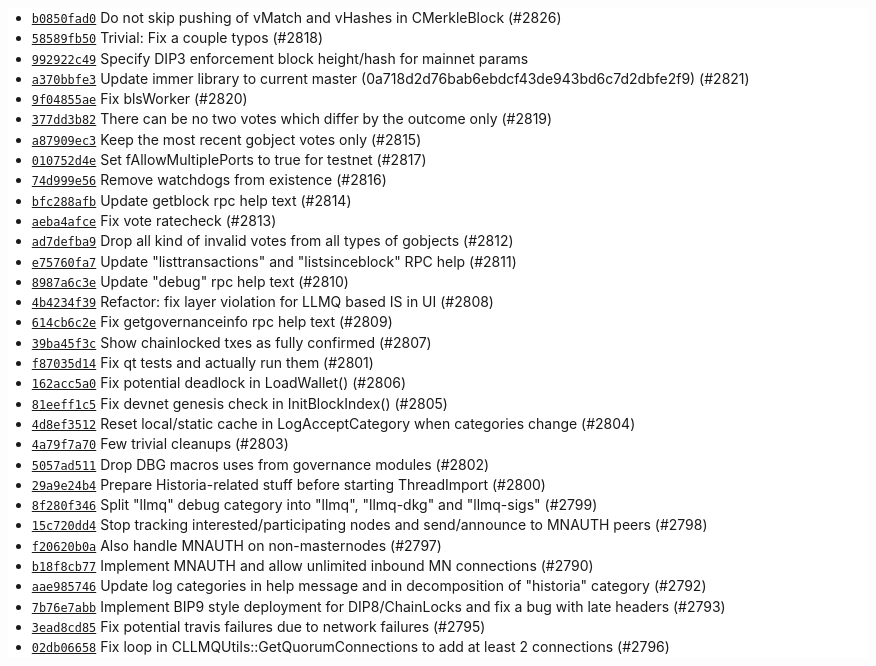 - [`b0850fad0`](https://github.com/HistoriaOffical/historia/commit/b0850fad0) Do not skip pushing of vMatch and vHashes in CMerkleBlock (#2826)
- [`58589fb50`](https://github.com/HistoriaOffical/historia/commit/58589fb50) Trivial: Fix a couple typos (#2818)
- [`992922c49`](https://github.com/HistoriaOffical/historia/commit/992922c49) Specify DIP3 enforcement block height/hash for mainnet params
- [`a370bbfe3`](https://github.com/HistoriaOffical/historia/commit/a370bbfe3) Update immer library to current master (0a718d2d76bab6ebdcf43de943bd6c7d2dbfe2f9) (#2821)
- [`9f04855ae`](https://github.com/HistoriaOffical/historia/commit/9f04855ae) Fix blsWorker (#2820)
- [`377dd3b82`](https://github.com/HistoriaOffical/historia/commit/377dd3b82) There can be no two votes which differ by the outcome only (#2819)
- [`a87909ec3`](https://github.com/HistoriaOffical/historia/commit/a87909ec3) Keep the most recent gobject votes only (#2815)
- [`010752d4e`](https://github.com/HistoriaOffical/historia/commit/010752d4e) Set fAllowMultiplePorts to true for testnet (#2817)
- [`74d999e56`](https://github.com/HistoriaOffical/historia/commit/74d999e56) Remove watchdogs from existence (#2816)
- [`bfc288afb`](https://github.com/HistoriaOffical/historia/commit/bfc288afb) Update getblock rpc help text (#2814)
- [`aeba4afce`](https://github.com/HistoriaOffical/historia/commit/aeba4afce) Fix vote ratecheck (#2813)
- [`ad7defba9`](https://github.com/HistoriaOffical/historia/commit/ad7defba9) Drop all kind of invalid votes from all types of gobjects (#2812)
- [`e75760fa7`](https://github.com/HistoriaOffical/historia/commit/e75760fa7) Update "listtransactions" and "listsinceblock" RPC help (#2811)
- [`8987a6c3e`](https://github.com/HistoriaOffical/historia/commit/8987a6c3e) Update "debug" rpc help text (#2810)
- [`4b4234f39`](https://github.com/HistoriaOffical/historia/commit/4b4234f39) Refactor: fix layer violation for LLMQ based IS in UI (#2808)
- [`614cb6c2e`](https://github.com/HistoriaOffical/historia/commit/614cb6c2e) Fix getgovernanceinfo rpc help text (#2809)
- [`39ba45f3c`](https://github.com/HistoriaOffical/historia/commit/39ba45f3c) Show chainlocked txes as fully confirmed (#2807)
- [`f87035d14`](https://github.com/HistoriaOffical/historia/commit/f87035d14) Fix qt tests and actually run them (#2801)
- [`162acc5a0`](https://github.com/HistoriaOffical/historia/commit/162acc5a0) Fix potential deadlock in LoadWallet() (#2806)
- [`81eeff1c5`](https://github.com/HistoriaOffical/historia/commit/81eeff1c5) Fix devnet genesis check in InitBlockIndex() (#2805)
- [`4d8ef3512`](https://github.com/HistoriaOffical/historia/commit/4d8ef3512) Reset local/static cache in LogAcceptCategory when categories change (#2804)
- [`4a79f7a70`](https://github.com/HistoriaOffical/historia/commit/4a79f7a70) Few trivial cleanups (#2803)
- [`5057ad511`](https://github.com/HistoriaOffical/historia/commit/5057ad511) Drop DBG macros uses from governance modules (#2802)
- [`29a9e24b4`](https://github.com/HistoriaOffical/historia/commit/29a9e24b4) Prepare Historia-related stuff before starting ThreadImport (#2800)
- [`8f280f346`](https://github.com/HistoriaOffical/historia/commit/8f280f346) Split "llmq" debug category into "llmq", "llmq-dkg" and "llmq-sigs" (#2799)
- [`15c720dd4`](https://github.com/HistoriaOffical/historia/commit/15c720dd4) Stop tracking interested/participating nodes and send/announce to MNAUTH peers (#2798)
- [`f20620b0a`](https://github.com/HistoriaOffical/historia/commit/f20620b0a) Also handle MNAUTH on non-masternodes (#2797)
- [`b18f8cb77`](https://github.com/HistoriaOffical/historia/commit/b18f8cb77) Implement MNAUTH and allow unlimited inbound MN connections (#2790)
- [`aae985746`](https://github.com/HistoriaOffical/historia/commit/aae985746) Update log categories in help message and in decomposition of "historia" category (#2792)
- [`7b76e7abb`](https://github.com/HistoriaOffical/historia/commit/7b76e7abb) Implement BIP9 style deployment for DIP8/ChainLocks and fix a bug with late headers (#2793)
- [`3ead8cd85`](https://github.com/HistoriaOffical/historia/commit/3ead8cd85) Fix potential travis failures due to network failures (#2795)
- [`02db06658`](https://github.com/HistoriaOffical/historia/commit/02db06658) Fix loop in CLLMQUtils::GetQuorumConnections to add at least 2 connections (#2796)